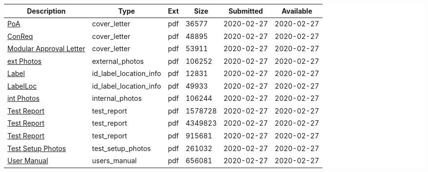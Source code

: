 | Description | Type | Ext | Size | Submitted | Available |
| ----------- | ---- | --- | ---- | --------- | --------- |
| [PoA](XVV-RASPBEE2/ca5bf9da0dbf9a9c0721bc0dfed1cbfe/4631746.pdf) | cover_letter | pdf | 36577 | 2020-02-27 | 2020-02-27 |
| [ConReq](XVV-RASPBEE2/ca5bf9da0dbf9a9c0721bc0dfed1cbfe/4631747.pdf) | cover_letter | pdf | 48895 | 2020-02-27 | 2020-02-27 |
| [Modular Approval Letter](XVV-RASPBEE2/ca5bf9da0dbf9a9c0721bc0dfed1cbfe/4631776.pdf) | cover_letter | pdf | 53911 | 2020-02-27 | 2020-02-27 |
| [ext Photos](XVV-RASPBEE2/ca5bf9da0dbf9a9c0721bc0dfed1cbfe/4631750.pdf) | external_photos | pdf | 106252 | 2020-02-27 | 2020-02-27 |
| [Label](XVV-RASPBEE2/ca5bf9da0dbf9a9c0721bc0dfed1cbfe/4631748.pdf) | id_label_location_info | pdf | 12831 | 2020-02-27 | 2020-02-27 |
| [LabelLoc](XVV-RASPBEE2/ca5bf9da0dbf9a9c0721bc0dfed1cbfe/4631749.pdf) | id_label_location_info | pdf | 49933 | 2020-02-27 | 2020-02-27 |
| [int Photos](XVV-RASPBEE2/ca5bf9da0dbf9a9c0721bc0dfed1cbfe/4631751.pdf) | internal_photos | pdf | 106244 | 2020-02-27 | 2020-02-27 |
| [Test Report](XVV-RASPBEE2/ca5bf9da0dbf9a9c0721bc0dfed1cbfe/4631756.pdf) | test_report | pdf | 1578728 | 2020-02-27 | 2020-02-27 |
| [Test Report](XVV-RASPBEE2/ca5bf9da0dbf9a9c0721bc0dfed1cbfe/4631757.pdf) | test_report | pdf | 4349823 | 2020-02-27 | 2020-02-27 |
| [Test Report](XVV-RASPBEE2/ca5bf9da0dbf9a9c0721bc0dfed1cbfe/4631775.pdf) | test_report | pdf | 915681 | 2020-02-27 | 2020-02-27 |
| [Test Setup Photos](XVV-RASPBEE2/ca5bf9da0dbf9a9c0721bc0dfed1cbfe/4631752.pdf) | test_setup_photos | pdf | 261032 | 2020-02-27 | 2020-02-27 |
| [User Manual](XVV-RASPBEE2/ca5bf9da0dbf9a9c0721bc0dfed1cbfe/4631758.pdf) | users_manual | pdf | 656081 | 2020-02-27 | 2020-02-27 |
